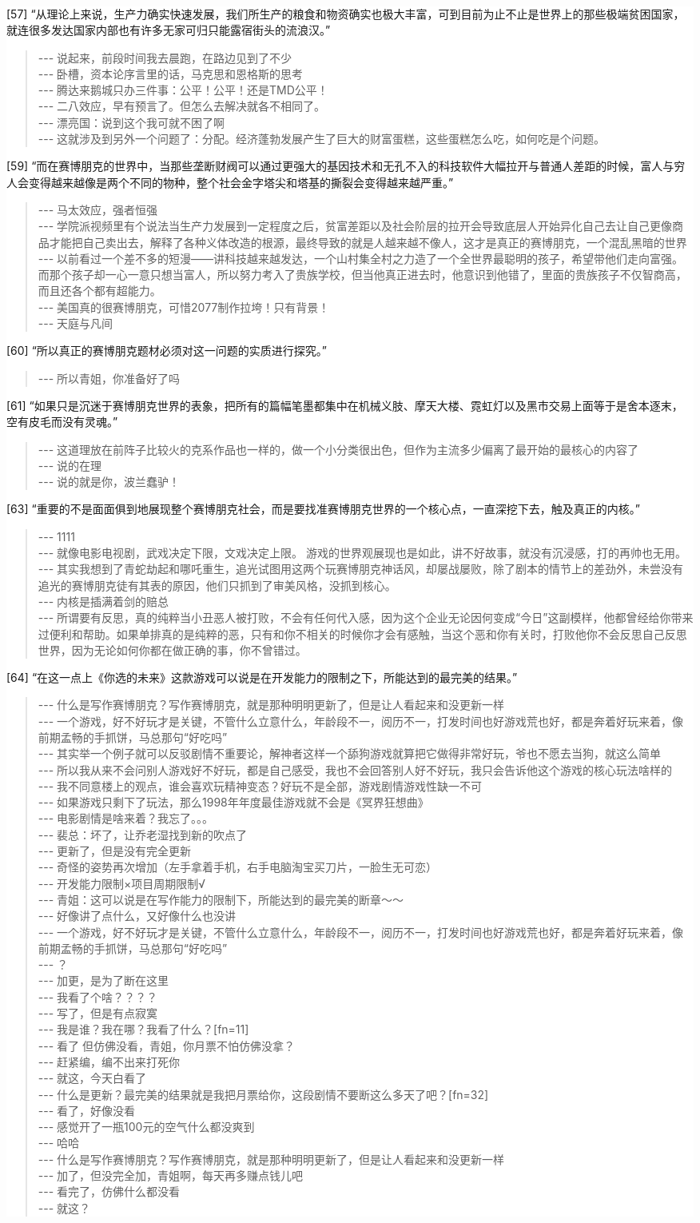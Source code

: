 [57] “从理论上来说，生产力确实快速发展，我们所生产的粮食和物资确实也极大丰富，可到目前为止不止是世界上的那些极端贫困国家，就连很多发达国家内部也有许多无家可归只能露宿街头的流浪汉。”
>--- 说起来，前段时间我去晨跑，在路边见到了不少<br>
>--- 卧槽，资本论序言里的话，马克思和恩格斯的思考<br>
>--- 腾达来鹅城只办三件事：公平！公平！还是TMD公平！<br>
>--- 二八效应，早有预言了。但怎么去解决就各不相同了。<br>
>--- 漂亮国：说到这个我可就不困了啊<br>
>--- 这就涉及到另外一个问题了：分配。经济蓬勃发展产生了巨大的财富蛋糕，这些蛋糕怎么吃，如何吃是个问题。<br>

[59] “而在赛博朋克的世界中，当那些垄断财阀可以通过更强大的基因技术和无孔不入的科技软件大幅拉开与普通人差距的时候，富人与穷人会变得越来越像是两个不同的物种，整个社会金字塔尖和塔基的撕裂会变得越来越严重。”
>--- 马太效应，强者恒强<br>
>--- 学院派视频里有个说法当生产力发展到一定程度之后，贫富差距以及社会阶层的拉开会导致底层人开始异化自己去让自己更像商品才能把自己卖出去，解释了各种义体改造的根源，最终导致的就是人越来越不像人，这才是真正的赛博朋克，一个混乱黑暗的世界<br>
>--- 以前看过一个差不多的短漫——讲科技越来越发达，一个山村集全村之力造了一个全世界最聪明的孩子，希望带他们走向富强。而那个孩子却一心一意只想当富人，所以努力考入了贵族学校，但当他真正进去时，他意识到他错了，里面的贵族孩子不仅智商高，而且还各个都有超能力。<br>
>--- 美国真的很赛博朋克，可惜2077制作拉垮！只有背景！<br>
>--- 天庭与凡间<br>

[60] “所以真正的赛博朋克题材必须对这一问题的实质进行探究。”
>--- 所以青姐，你准备好了吗<br>

[61] “如果只是沉迷于赛博朋克世界的表象，把所有的篇幅笔墨都集中在机械义肢、摩天大楼、霓虹灯以及黑市交易上面等于是舍本逐末，空有皮毛而没有灵魂。”
>--- 这道理放在前阵子比较火的克系作品也一样的，做一个小分类很出色，但作为主流多少偏离了最开始的最核心的内容了<br>
>--- 说的在理<br>
>--- 说的就是你，波兰蠢驴！<br>

[63] “重要的不是面面俱到地展现整个赛博朋克社会，而是要找准赛博朋克世界的一个核心点，一直深挖下去，触及真正的内核。”
>--- 1111<br>
>--- 就像电影电视剧，武戏决定下限，文戏决定上限。
游戏的世界观展现也是如此，讲不好故事，就没有沉浸感，打的再帅也无用。<br>
>--- 其实我想到了青蛇劫起和哪吒重生，追光试图用这两个玩赛博朋克神话风，却屡战屡败，除了剧本的情节上的差劲外，未尝没有追光的赛博朋克徒有其表的原因，他们只抓到了审美风格，没抓到核心。<br>
>--- 内核是插满着剑的赔总<br>
>--- 所谓要有反思，真的纯粹当小丑恶人被打败，不会有任何代入感，因为这个企业无论因何变成“今日”这副模样，他都曾经给你带来过便利和帮助。如果单排真的是纯粹的恶，只有和你不相关的时候你才会有感触，当这个恶和你有关时，打败他你不会反思自己反思世界，因为无论如何你都在做正确的事，你不曾错过。<br>

[64] “在这一点上《你选的未来》这款游戏可以说是在开发能力的限制之下，所能达到的最完美的结果。”
>--- 什么是写作赛博朋克？写作赛博朋克，就是那种明明更新了，但是让人看起来和没更新一样<br>
>--- 一个游戏，好不好玩才是关键，不管什么立意什么，年龄段不一，阅历不一，打发时间也好游戏荒也好，都是奔着好玩来着，像前期孟畅的手抓饼，马总那句“好吃吗”<br>
>--- 其实举一个例子就可以反驳剧情不重要论，解神者这样一个舔狗游戏就算把它做得非常好玩，爷也不愿去当狗，就这么简单<br>
>--- 所以我从来不会问别人游戏好不好玩，都是自己感受，我也不会回答别人好不好玩，我只会告诉他这个游戏的核心玩法啥样的<br>
>--- 我不同意楼上的观点，谁会喜欢玩精神变态？好玩不是全部，游戏剧情游戏性缺一不可<br>
>--- 如果游戏只剩下了玩法，那么1998年年度最佳游戏就不会是《冥界狂想曲》<br>
>--- 电影剧情是啥来着？我忘了。。。<br>
>--- 裴总：坏了，让乔老湿找到新的吹点了<br>
>--- 更新了，但是没有完全更新<br>
>--- 奇怪的姿势再次增加（左手拿着手机，右手电脑淘宝买刀片，一脸生无可恋）<br>
>--- 开发能力限制×项目周期限制√<br>
>--- 青姐：这可以说是在写作能力的限制下，所能达到的最完美的断章～～<br>
>--- 好像讲了点什么，又好像什么也没讲<br>
>--- 一个游戏，好不好玩才是关键，不管什么立意什么，年龄段不一，阅历不一，打发时间也好游戏荒也好，都是奔着好玩来着，像前期孟畅的手抓饼，马总那句“好吃吗”<br>
>--- ？<br>
>--- 加更，是为了断在这里<br>
>--- 我看了个啥？？？？<br>
>--- 写了，但是有点寂寞<br>
>--- 我是谁？我在哪？我看了什么？[fn=11]<br>
>--- 看了 但仿佛没看，青姐，你月票不怕仿佛没拿？<br>
>--- 赶紧编，编不出来打死你<br>
>--- 就这，今天白看了<br>
>--- 什么是更新？最完美的结果就是我把月票给你，这段剧情不要断这么多天了吧？[fn=32]<br>
>--- 看了，好像没看<br>
>--- 感觉开了一瓶100元的空气什么都没爽到<br>
>--- 哈哈<br>
>--- 什么是写作赛博朋克？写作赛博朋克，就是那种明明更新了，但是让人看起来和没更新一样<br>
>--- 加了，但没完全加，青姐啊，每天再多赚点钱儿吧<br>
>--- 看完了，仿佛什么都没看<br>
>--- 就这？<br>
